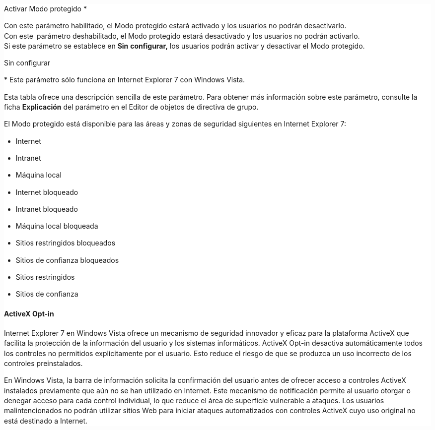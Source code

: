 </thead>  
<tbody>  
<tr class="odd">
<td style="border:1px solid black;"><p>Activar Modo protegido *</p></td>
<td style="border:1px solid black;"><p>Con este parámetro habilitado, el Modo protegido estará activado y los usuarios no podrán desactivarlo.<br />
Con este parámetro deshabilitado, el Modo protegido estará desactivado y los usuarios no podrán activarlo.<br />
Si este parámetro se establece en <strong>Sin</strong> <strong>configurar,</strong> los usuarios podrán activar y desactivar el Modo protegido.</p></td>
<td style="border:1px solid black;"><p>Sin configurar</p></td>
</tr>  
</tbody>  
</table>
  
\* Este parámetro sólo funciona en Internet Explorer 7 con Windows Vista.
  
Esta tabla ofrece una descripción sencilla de este parámetro. Para obtener más información sobre este parámetro, consulte la ficha **Explicación** del parámetro en el Editor de objetos de directiva de grupo.
  
El Modo protegido está disponible para las áreas y zonas de seguridad siguientes en Internet Explorer 7:
  
-   Internet
  
-   Intranet
  
-   Máquina local
  
-   Internet bloqueado
  
-   Intranet bloqueado
  
-   Máquina local bloqueada
  
-   Sitios restringidos bloqueados
  
-   Sitios de confianza bloqueados
  
-   Sitios restringidos
  
-   Sitios de confianza
  
#### ActiveX Opt-in
  
Internet Explorer 7 en Windows Vista ofrece un mecanismo de seguridad innovador y eficaz para la plataforma ActiveX que facilita la protección de la información del usuario y los sistemas informáticos. ActiveX Opt-in desactiva automáticamente todos los controles no permitidos explícitamente por el usuario. Esto reduce el riesgo de que se produzca un uso incorrecto de los controles preinstalados.
  
En Windows Vista, la barra de información solicita la confirmación del usuario antes de ofrecer acceso a controles ActiveX instalados previamente que aún no se han utilizado en Internet. Este mecanismo de notificación permite al usuario otorgar o denegar acceso para cada control individual, lo que reduce el área de superficie vulnerable a ataques. Los usuarios malintencionados no podrán utilizar sitios Web para iniciar ataques automatizados con controles ActiveX cuyo uso original no está destinado a Internet.
  